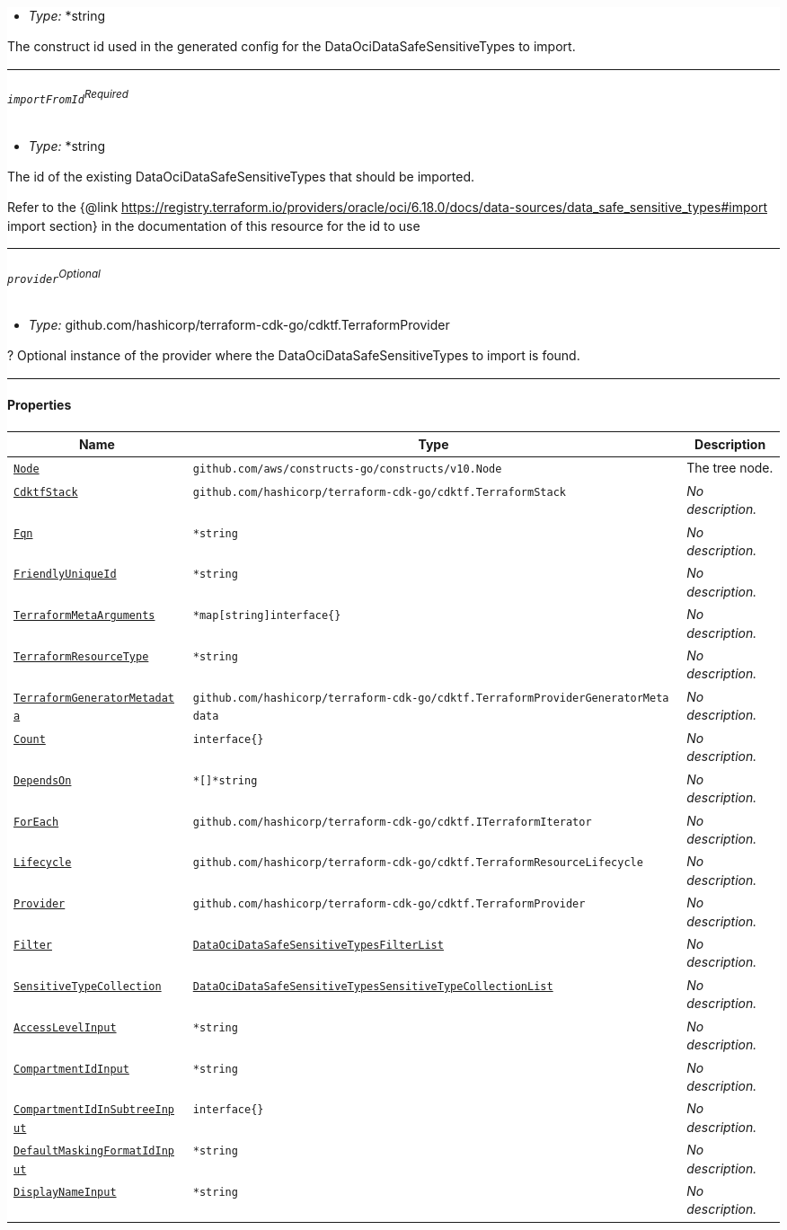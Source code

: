 - *Type:* *string

The construct id used in the generated config for the DataOciDataSafeSensitiveTypes to import.

---

###### `importFromId`<sup>Required</sup> <a name="importFromId" id="rhizo-co-terraform-provider-oci.dataOciDataSafeSensitiveTypes.DataOciDataSafeSensitiveTypes.generateConfigForImport.parameter.importFromId"></a>

- *Type:* *string

The id of the existing DataOciDataSafeSensitiveTypes that should be imported.

Refer to the {@link https://registry.terraform.io/providers/oracle/oci/6.18.0/docs/data-sources/data_safe_sensitive_types#import import section} in the documentation of this resource for the id to use

---

###### `provider`<sup>Optional</sup> <a name="provider" id="rhizo-co-terraform-provider-oci.dataOciDataSafeSensitiveTypes.DataOciDataSafeSensitiveTypes.generateConfigForImport.parameter.provider"></a>

- *Type:* github.com/hashicorp/terraform-cdk-go/cdktf.TerraformProvider

? Optional instance of the provider where the DataOciDataSafeSensitiveTypes to import is found.

---

#### Properties <a name="Properties" id="Properties"></a>

| **Name** | **Type** | **Description** |
| --- | --- | --- |
| <code><a href="#rhizo-co-terraform-provider-oci.dataOciDataSafeSensitiveTypes.DataOciDataSafeSensitiveTypes.property.node">Node</a></code> | <code>github.com/aws/constructs-go/constructs/v10.Node</code> | The tree node. |
| <code><a href="#rhizo-co-terraform-provider-oci.dataOciDataSafeSensitiveTypes.DataOciDataSafeSensitiveTypes.property.cdktfStack">CdktfStack</a></code> | <code>github.com/hashicorp/terraform-cdk-go/cdktf.TerraformStack</code> | *No description.* |
| <code><a href="#rhizo-co-terraform-provider-oci.dataOciDataSafeSensitiveTypes.DataOciDataSafeSensitiveTypes.property.fqn">Fqn</a></code> | <code>*string</code> | *No description.* |
| <code><a href="#rhizo-co-terraform-provider-oci.dataOciDataSafeSensitiveTypes.DataOciDataSafeSensitiveTypes.property.friendlyUniqueId">FriendlyUniqueId</a></code> | <code>*string</code> | *No description.* |
| <code><a href="#rhizo-co-terraform-provider-oci.dataOciDataSafeSensitiveTypes.DataOciDataSafeSensitiveTypes.property.terraformMetaArguments">TerraformMetaArguments</a></code> | <code>*map[string]interface{}</code> | *No description.* |
| <code><a href="#rhizo-co-terraform-provider-oci.dataOciDataSafeSensitiveTypes.DataOciDataSafeSensitiveTypes.property.terraformResourceType">TerraformResourceType</a></code> | <code>*string</code> | *No description.* |
| <code><a href="#rhizo-co-terraform-provider-oci.dataOciDataSafeSensitiveTypes.DataOciDataSafeSensitiveTypes.property.terraformGeneratorMetadata">TerraformGeneratorMetadata</a></code> | <code>github.com/hashicorp/terraform-cdk-go/cdktf.TerraformProviderGeneratorMetadata</code> | *No description.* |
| <code><a href="#rhizo-co-terraform-provider-oci.dataOciDataSafeSensitiveTypes.DataOciDataSafeSensitiveTypes.property.count">Count</a></code> | <code>interface{}</code> | *No description.* |
| <code><a href="#rhizo-co-terraform-provider-oci.dataOciDataSafeSensitiveTypes.DataOciDataSafeSensitiveTypes.property.dependsOn">DependsOn</a></code> | <code>*[]*string</code> | *No description.* |
| <code><a href="#rhizo-co-terraform-provider-oci.dataOciDataSafeSensitiveTypes.DataOciDataSafeSensitiveTypes.property.forEach">ForEach</a></code> | <code>github.com/hashicorp/terraform-cdk-go/cdktf.ITerraformIterator</code> | *No description.* |
| <code><a href="#rhizo-co-terraform-provider-oci.dataOciDataSafeSensitiveTypes.DataOciDataSafeSensitiveTypes.property.lifecycle">Lifecycle</a></code> | <code>github.com/hashicorp/terraform-cdk-go/cdktf.TerraformResourceLifecycle</code> | *No description.* |
| <code><a href="#rhizo-co-terraform-provider-oci.dataOciDataSafeSensitiveTypes.DataOciDataSafeSensitiveTypes.property.provider">Provider</a></code> | <code>github.com/hashicorp/terraform-cdk-go/cdktf.TerraformProvider</code> | *No description.* |
| <code><a href="#rhizo-co-terraform-provider-oci.dataOciDataSafeSensitiveTypes.DataOciDataSafeSensitiveTypes.property.filter">Filter</a></code> | <code><a href="#rhizo-co-terraform-provider-oci.dataOciDataSafeSensitiveTypes.DataOciDataSafeSensitiveTypesFilterList">DataOciDataSafeSensitiveTypesFilterList</a></code> | *No description.* |
| <code><a href="#rhizo-co-terraform-provider-oci.dataOciDataSafeSensitiveTypes.DataOciDataSafeSensitiveTypes.property.sensitiveTypeCollection">SensitiveTypeCollection</a></code> | <code><a href="#rhizo-co-terraform-provider-oci.dataOciDataSafeSensitiveTypes.DataOciDataSafeSensitiveTypesSensitiveTypeCollectionList">DataOciDataSafeSensitiveTypesSensitiveTypeCollectionList</a></code> | *No description.* |
| <code><a href="#rhizo-co-terraform-provider-oci.dataOciDataSafeSensitiveTypes.DataOciDataSafeSensitiveTypes.property.accessLevelInput">AccessLevelInput</a></code> | <code>*string</code> | *No description.* |
| <code><a href="#rhizo-co-terraform-provider-oci.dataOciDataSafeSensitiveTypes.DataOciDataSafeSensitiveTypes.property.compartmentIdInput">CompartmentIdInput</a></code> | <code>*string</code> | *No description.* |
| <code><a href="#rhizo-co-terraform-provider-oci.dataOciDataSafeSensitiveTypes.DataOciDataSafeSensitiveTypes.property.compartmentIdInSubtreeInput">CompartmentIdInSubtreeInput</a></code> | <code>interface{}</code> | *No description.* |
| <code><a href="#rhizo-co-terraform-provider-oci.dataOciDataSafeSensitiveTypes.DataOciDataSafeSensitiveTypes.property.defaultMaskingFormatIdInput">DefaultMaskingFormatIdInput</a></code> | <code>*string</code> | *No description.* |
| <code><a href="#rhizo-co-terraform-provider-oci.dataOciDataSafeSensitiveTypes.DataOciDataSafeSensitiveTypes.property.displayNameInput">DisplayNameInput</a></code> | <code>*string</code> | *No description.* |